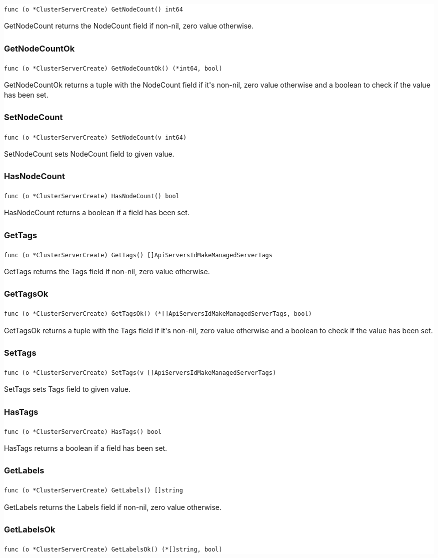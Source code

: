 `func (o *ClusterServerCreate) GetNodeCount() int64`

GetNodeCount returns the NodeCount field if non-nil, zero value otherwise.

### GetNodeCountOk

`func (o *ClusterServerCreate) GetNodeCountOk() (*int64, bool)`

GetNodeCountOk returns a tuple with the NodeCount field if it's non-nil, zero value otherwise
and a boolean to check if the value has been set.

### SetNodeCount

`func (o *ClusterServerCreate) SetNodeCount(v int64)`

SetNodeCount sets NodeCount field to given value.

### HasNodeCount

`func (o *ClusterServerCreate) HasNodeCount() bool`

HasNodeCount returns a boolean if a field has been set.

### GetTags

`func (o *ClusterServerCreate) GetTags() []ApiServersIdMakeManagedServerTags`

GetTags returns the Tags field if non-nil, zero value otherwise.

### GetTagsOk

`func (o *ClusterServerCreate) GetTagsOk() (*[]ApiServersIdMakeManagedServerTags, bool)`

GetTagsOk returns a tuple with the Tags field if it's non-nil, zero value otherwise
and a boolean to check if the value has been set.

### SetTags

`func (o *ClusterServerCreate) SetTags(v []ApiServersIdMakeManagedServerTags)`

SetTags sets Tags field to given value.

### HasTags

`func (o *ClusterServerCreate) HasTags() bool`

HasTags returns a boolean if a field has been set.

### GetLabels

`func (o *ClusterServerCreate) GetLabels() []string`

GetLabels returns the Labels field if non-nil, zero value otherwise.

### GetLabelsOk

`func (o *ClusterServerCreate) GetLabelsOk() (*[]string, bool)`
